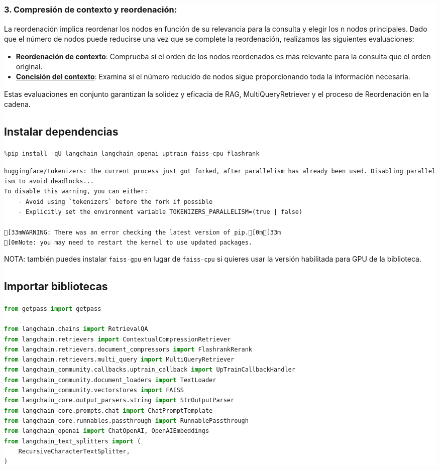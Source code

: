 ### 3. **Compresión de contexto y reordenación**:

La reordenación implica reordenar los nodos en función de su relevancia para la consulta y elegir los n nodos principales. Dado que el número de nodos puede reducirse una vez que se complete la reordenación, realizamos las siguientes evaluaciones:

- **[Reordenación de contexto](https://docs.uptrain.ai/predefined-evaluations/context-awareness/context-reranking)**: Comprueba si el orden de los nodos reordenados es más relevante para la consulta que el orden original.
- **[Concisión del contexto](https://docs.uptrain.ai/predefined-evaluations/context-awareness/context-conciseness)**: Examina si el número reducido de nodos sigue proporcionando toda la información necesaria.

Estas evaluaciones en conjunto garantizan la solidez y eficacia de RAG, MultiQueryRetriever y el proceso de Reordenación en la cadena.

## Instalar dependencias

```python
%pip install -qU langchain langchain_openai uptrain faiss-cpu flashrank
```

```output
huggingface/tokenizers: The current process just got forked, after parallelism has already been used. Disabling parallelism to avoid deadlocks...
To disable this warning, you can either:
	- Avoid using `tokenizers` before the fork if possible
	- Explicitly set the environment variable TOKENIZERS_PARALLELISM=(true | false)

[33mWARNING: There was an error checking the latest version of pip.[0m[33m
[0mNote: you may need to restart the kernel to use updated packages.
```

NOTA: también puedes instalar `faiss-gpu` en lugar de `faiss-cpu` si quieres usar la versión habilitada para GPU de la biblioteca.

## Importar bibliotecas

```python
from getpass import getpass

from langchain.chains import RetrievalQA
from langchain.retrievers import ContextualCompressionRetriever
from langchain.retrievers.document_compressors import FlashrankRerank
from langchain.retrievers.multi_query import MultiQueryRetriever
from langchain_community.callbacks.uptrain_callback import UpTrainCallbackHandler
from langchain_community.document_loaders import TextLoader
from langchain_community.vectorstores import FAISS
from langchain_core.output_parsers.string import StrOutputParser
from langchain_core.prompts.chat import ChatPromptTemplate
from langchain_core.runnables.passthrough import RunnablePassthrough
from langchain_openai import ChatOpenAI, OpenAIEmbeddings
from langchain_text_splitters import (
    RecursiveCharacterTextSplitter,
)
```
